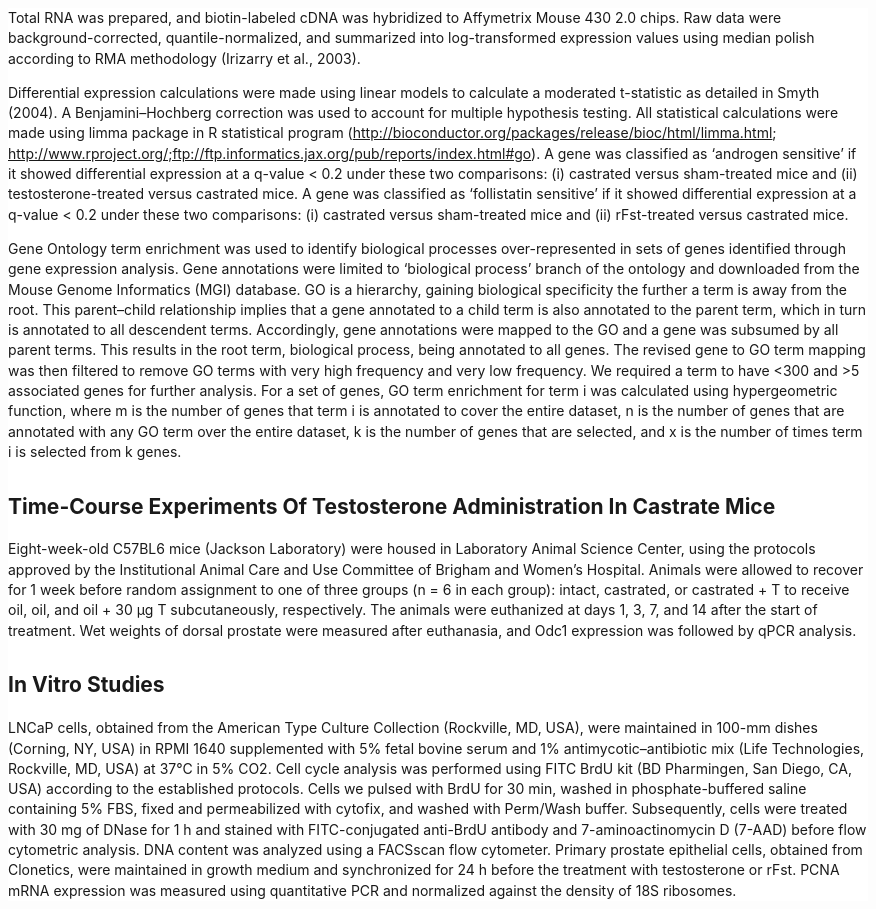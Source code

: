 Total RNA was prepared, and biotin-labeled cDNA was hybridized to Affymetrix Mouse 430 2.0 chips. Raw data were background-corrected, quantile-normalized, and summarized into log-transformed expression values using median polish according to RMA methodology (Irizarry et al., 2003).

Differential expression calculations were made using linear models to calculate a moderated t-statistic as detailed in Smyth (2004). A Benjamini–Hochberg correction was used to account for multiple hypothesis testing. All statistical calculations were made using limma package in R statistical program (http://bioconductor.org/packages/release/bioc/html/limma.html; http://www.rproject.org/;ftp://ftp.informatics.jax.org/pub/reports/index.html#go). A gene was classified as ‘androgen sensitive’ if it showed differential expression at a q-value < 0.2 under these two comparisons: (i) castrated versus sham-treated mice and (ii) testosterone-treated versus castrated mice. A gene was classified as ‘follistatin sensitive’ if it showed differential expression at a q-value < 0.2 under these two comparisons: (i) castrated versus sham-treated mice and (ii) rFst-treated versus castrated mice.

Gene Ontology term enrichment was used to identify biological processes over-represented in sets of genes identified through gene expression analysis. Gene annotations were limited to ‘biological process’ branch of the ontology and downloaded from the Mouse Genome Informatics (MGI) database. GO is a hierarchy, gaining biological specificity the further a term is away from the root. This parent–child relationship implies that a gene annotated to a child term is also annotated to the parent term, which in turn is annotated to all descendent terms. Accordingly, gene annotations were mapped to the GO and a gene was subsumed by all parent terms. This results in the root term, biological process, being annotated to all genes. The revised gene to GO term mapping was then filtered to remove GO terms with very high frequency and very low frequency. We required a term to have <300 and >5 associated genes for further analysis. For a set of genes, GO term enrichment for term i was calculated using hypergeometric function, where m is the number of genes that term i is annotated to cover the entire dataset, n is the number of genes that are annotated with any GO term over the entire dataset, k is the number of genes that are selected, and x is the number of times term i is selected from k genes.

## Time-Course Experiments Of Testosterone Administration In Castrate Mice

Eight-week-old C57BL6 mice (Jackson Laboratory) were housed in Laboratory Animal Science Center, using the protocols approved by the Institutional Animal Care and Use Committee of Brigham and Women’s Hospital. Animals were allowed to recover for 1 week before random assignment to one of three groups (n = 6 in each group): intact, castrated, or castrated + T to receive oil, oil, and oil + 30 μg T subcutaneously, respectively. The animals were euthanized at days 1, 3, 7, and 14 after the start of treatment. Wet weights of dorsal prostate were measured after euthanasia, and Odc1 expression was followed by qPCR analysis.

## In Vitro Studies

LNCaP cells, obtained from the American Type Culture Collection (Rockville, MD, USA), were maintained in 100-mm dishes (Corning, NY, USA) in RPMI 1640 supplemented with 5% fetal bovine serum and 1% antimycotic–antibiotic mix (Life Technologies, Rockville, MD, USA) at 37°C in 5% CO2. Cell cycle analysis was performed using FITC BrdU kit (BD Pharmingen, San Diego, CA, USA) according to the established protocols. Cells we pulsed with BrdU for 30 min, washed in phosphate-buffered saline containing 5% FBS, fixed and permeabilized with cytofix, and washed with Perm/Wash buffer. Subsequently, cells were treated with 30 mg of DNase for 1 h and stained with FITC-conjugated anti-BrdU antibody and 7-aminoactinomycin D (7-AAD) before flow cytometric analysis. DNA content was analyzed using a FACSscan flow cytometer. Primary prostate epithelial cells, obtained from Clonetics, were maintained in growth medium and synchronized for 24 h before the treatment with testosterone or rFst. PCNA mRNA expression was measured using quantitative PCR and normalized against the density of 18S ribosomes.
